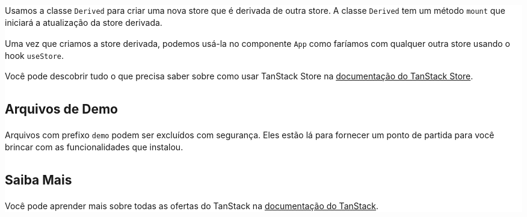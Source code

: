 
Usamos a classe `Derived` para criar uma nova store que é derivada de outra store. A classe `Derived` tem um método `mount` que iniciará a atualização da store derivada.

Uma vez que criamos a store derivada, podemos usá-la no componente `App` como faríamos com qualquer outra store usando o hook `useStore`.

Você pode descobrir tudo o que precisa saber sobre como usar TanStack Store na [documentação do TanStack Store](https://tanstack.com/store/latest).

## Arquivos de Demo

Arquivos com prefixo `demo` podem ser excluídos com segurança. Eles estão lá para fornecer um ponto de partida para você brincar com as funcionalidades que instalou.

## Saiba Mais

Você pode aprender mais sobre todas as ofertas do TanStack na [documentação do TanStack](https://tanstack.com).
